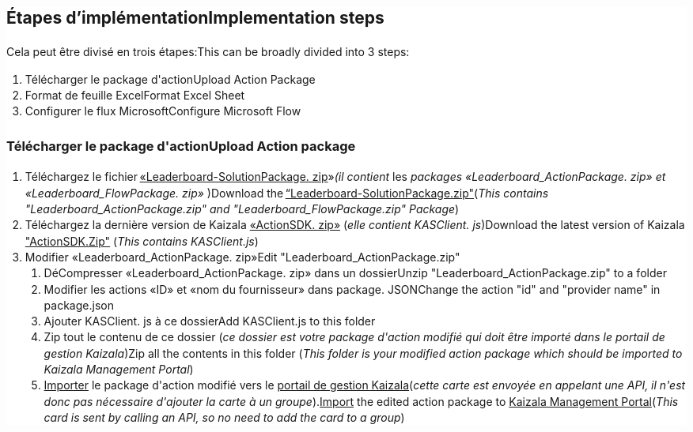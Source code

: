 
## <a name="implementation-steps"></a><span data-ttu-id="aa8e8-113">Étapes d’implémentation</span><span class="sxs-lookup"><span data-stu-id="aa8e8-113">Implementation steps</span></span>
<span data-ttu-id="aa8e8-114">Cela peut être divisé en trois étapes:</span><span class="sxs-lookup"><span data-stu-id="aa8e8-114">This can be broadly divided into 3 steps:</span></span>
1. <span data-ttu-id="aa8e8-115">Télécharger le package d'action</span><span class="sxs-lookup"><span data-stu-id="aa8e8-115">Upload Action Package</span></span>
2. <span data-ttu-id="aa8e8-116">Format de feuille Excel</span><span class="sxs-lookup"><span data-stu-id="aa8e8-116">Format Excel Sheet</span></span>
3. <span data-ttu-id="aa8e8-117">Configurer le flux Microsoft</span><span class="sxs-lookup"><span data-stu-id="aa8e8-117">Configure Microsoft Flow</span></span>

### <a name="upload-action-package"></a><span data-ttu-id="aa8e8-118">Télécharger le package d'action</span><span class="sxs-lookup"><span data-stu-id="aa8e8-118">Upload Action package</span></span>
1. <span data-ttu-id="aa8e8-119">Téléchargez le fichier [«Leaderboard-SolutionPackage. zip](https://github.com/MicrosoftDocs/kaizala-docs/blob/master/Articles/BusinessSolutions/Leaderboard/Leaderboard-SolutionPackage.zip)»*(il* *contient* les *packages* *«Leaderboard_ActionPackage. zip»* *et* *«Leaderboard_FlowPackage. zip»* )</span><span class="sxs-lookup"><span data-stu-id="aa8e8-119">Download the [“Leaderboard-SolutionPackage.zip"](https://github.com/MicrosoftDocs/kaizala-docs/blob/master/Articles/BusinessSolutions/Leaderboard/Leaderboard-SolutionPackage.zip)(*This* *contains* *"Leaderboard_ActionPackage.zip"* *and* *"Leaderboard_FlowPackage.zip"* *Package*)</span></span>
2. <span data-ttu-id="aa8e8-120">Téléchargez la dernière version de Kaizala [«ActionSDK. zip»](https://manage.kaiza.la/MiniApps/DownloadSDK) (*elle contient KASClient. js*)</span><span class="sxs-lookup"><span data-stu-id="aa8e8-120">Download the latest version of Kaizala ["ActionSDK.Zip"](https://manage.kaiza.la/MiniApps/DownloadSDK) (*This contains KASClient.js*)</span></span>
3. <span data-ttu-id="aa8e8-121">Modifier «Leaderboard_ActionPackage. zip»</span><span class="sxs-lookup"><span data-stu-id="aa8e8-121">Edit "Leaderboard_ActionPackage.zip"</span></span>
   1. <span data-ttu-id="aa8e8-122">DéCompresser «Leaderboard_ActionPackage. zip» dans un dossier</span><span class="sxs-lookup"><span data-stu-id="aa8e8-122">Unzip "Leaderboard_ActionPackage.zip" to a folder</span></span>
   2. <span data-ttu-id="aa8e8-123">Modifier les actions «ID» et «nom du fournisseur» dans package. JSON</span><span class="sxs-lookup"><span data-stu-id="aa8e8-123">Change the action "id" and "provider name" in package.json</span></span>
   3. <span data-ttu-id="aa8e8-124">Ajouter KASClient. js à ce dossier</span><span class="sxs-lookup"><span data-stu-id="aa8e8-124">Add KASClient.js to this folder</span></span> 
   4. <span data-ttu-id="aa8e8-125">Zip tout le contenu de ce dossier (*ce dossier est votre package d'action modifié qui doit être importé dans le portail de gestion Kaizala*)</span><span class="sxs-lookup"><span data-stu-id="aa8e8-125">Zip all the contents in this folder (*This folder is your modified action package which should be imported to Kaizala Management Portal*)</span></span>
   5. <span data-ttu-id="aa8e8-126">[Importer](https://docs.microsoft.com/en-us/kaizala/actions/publish#import-kaizala-action) le package d'action modifié vers le [portail de gestion Kaizala](https://manage.kaiza.la/)(*cette carte est envoyée en appelant une API, il n'est donc pas nécessaire d'ajouter la carte à un groupe*).</span><span class="sxs-lookup"><span data-stu-id="aa8e8-126">[Import](https://docs.microsoft.com/en-us/kaizala/actions/publish#import-kaizala-action) the edited action package to [Kaizala Management Portal](https://manage.kaiza.la/)(*This card is sent by calling an API, so no need to add the card to a group*)</span></span>
